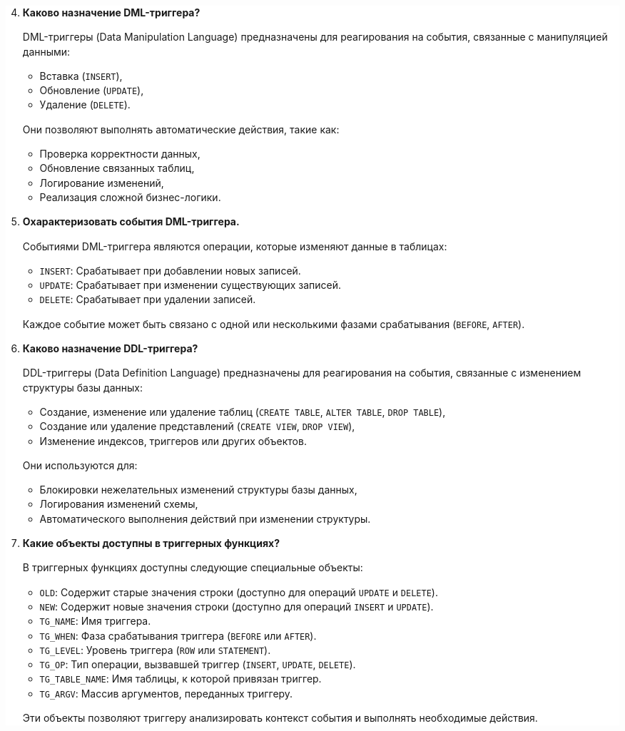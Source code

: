 4. **Каково назначение DML-триггера?**

   DML-триггеры (Data Manipulation Language) предназначены для реагирования на события, связанные с манипуляцией данными:

   - Вставка (`INSERT`),
   - Обновление (`UPDATE`),
   - Удаление (`DELETE`).

   Они позволяют выполнять автоматические действия, такие как:

   - Проверка корректности данных,
   - Обновление связанных таблиц,
   - Логирование изменений,
   - Реализация сложной бизнес-логики.

5. **Охарактеризовать события DML-триггера.**

   Событиями DML-триггера являются операции, которые изменяют данные в таблицах:

   - `INSERT`: Срабатывает при добавлении новых записей.
   - `UPDATE`: Срабатывает при изменении существующих записей.
   - `DELETE`: Срабатывает при удалении записей.

   Каждое событие может быть связано с одной или несколькими фазами срабатывания (`BEFORE`, `AFTER`).

6. **Каково назначение DDL-триггера?**

   DDL-триггеры (Data Definition Language) предназначены для реагирования на события, связанные с изменением структуры базы данных:

   - Создание, изменение или удаление таблиц (`CREATE TABLE`, `ALTER TABLE`, `DROP TABLE`),
   - Создание или удаление представлений (`CREATE VIEW`, `DROP VIEW`),
   - Изменение индексов, триггеров или других объектов.

   Они используются для:

   - Блокировки нежелательных изменений структуры базы данных,
   - Логирования изменений схемы,
   - Автоматического выполнения действий при изменении структуры.

7. **Какие объекты доступны в триггерных функциях?**

   В триггерных функциях доступны следующие специальные объекты:

   - `OLD`: Содержит старые значения строки (доступно для операций `UPDATE` и `DELETE`).
   - `NEW`: Содержит новые значения строки (доступно для операций `INSERT` и `UPDATE`).
   - `TG_NAME`: Имя триггера.
   - `TG_WHEN`: Фаза срабатывания триггера (`BEFORE` или `AFTER`).
   - `TG_LEVEL`: Уровень триггера (`ROW` или `STATEMENT`).
   - `TG_OP`: Тип операции, вызвавшей триггер (`INSERT`, `UPDATE`, `DELETE`).
   - `TG_TABLE_NAME`: Имя таблицы, к которой привязан триггер.
   - `TG_ARGV`: Массив аргументов, переданных триггеру.

   Эти объекты позволяют триггеру анализировать контекст события и выполнять необходимые действия.
